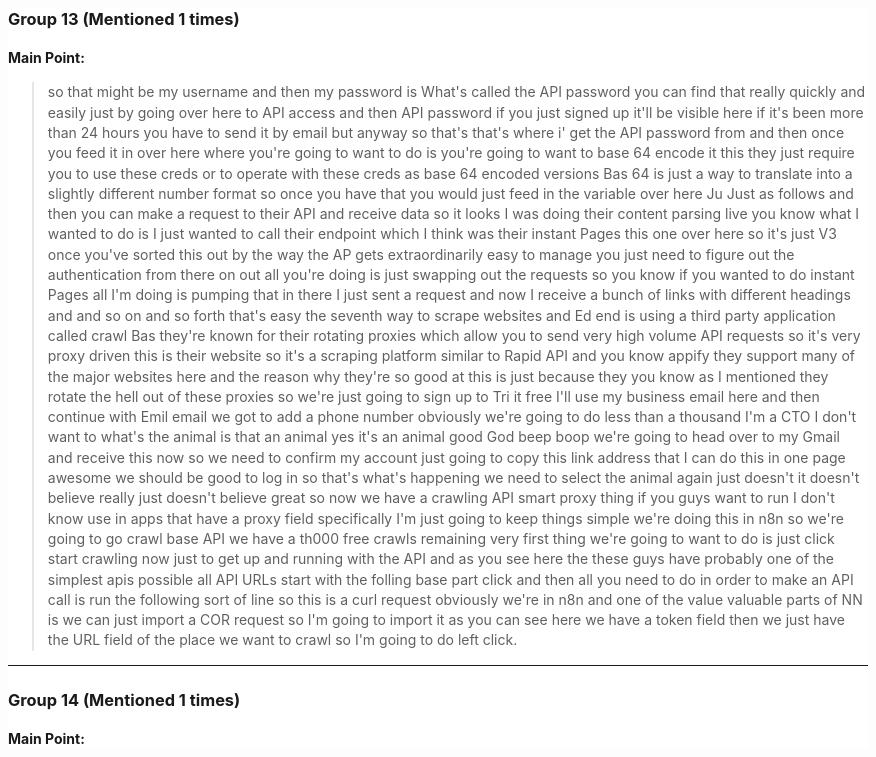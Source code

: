 
### Group 13 (Mentioned 1 times)

**Main Point:**
> so that might be my username and then my password is What's called the API password you can find that really quickly and easily just by going over here to API access and then API password if you just signed up it'll be visible here if it's been more than 24 hours you have to send it by email but anyway so that's that's where i' get the API password from and then once you feed it in over here where you're going to want to do is you're going to want to base 64 encode it this they just require you to use these creds or to operate with these creds as base 64 encoded versions Bas 64 is just a way to translate into a slightly different number format so once you have that you would just feed in the variable over here Ju Just as follows and then you can make a request to their API and receive data so it looks I was doing their content parsing live you know what I wanted to do is I just wanted to call their endpoint which I think was their instant Pages this one over here so it's just V3 once you've sorted this out by the way the AP gets extraordinarily easy to manage you just need to figure out the authentication from there on out all you're doing is just swapping out the requests so you know if you wanted to do instant Pages all I'm doing is pumping that in there I just sent a request and now I receive a bunch of links with different headings and and so on and so forth that's easy the seventh way to scrape websites and Ed end is using a third party application called crawl Bas they're known for their rotating proxies which allow you to send very high volume API requests so it's very proxy driven this is their website so it's a scraping platform similar to Rapid API and you know appify they support many of the major websites here and the reason why they're so good at this is just because they you know as I mentioned they rotate the hell out of these proxies so we're just going to sign up to Tri it free I'll use my business email here and then continue with Emil email we got to add a phone number obviously we're going to do less than a thousand I'm a CTO I don't want to what's the animal is that an animal yes it's an animal good God beep boop we're going to head over to my Gmail and receive this now so we need to confirm my account just going to copy this link address that I can do this in one page awesome we should be good to log in so that's what's happening we need to select the animal again just doesn't it doesn't believe really just doesn't believe great so now we have a crawling API smart proxy thing if you guys want to run I don't know use in apps that have a proxy field specifically I'm just going to keep things simple we're doing this in n8n so we're going to go crawl base API we have a th000 free crawls remaining very first thing we're going to want to do is just click start crawling now just to get up and running with the API and as you see here the these guys have probably one of the simplest apis possible all API URLs start with the folling base part click and then all you need to do in order to make an API call is run the following sort of line so this is a curl request obviously we're in n8n and one of the value valuable parts of NN is we can just import a COR request so I'm going to import it as you can see here we have a token field then we just have the URL field of the place we want to crawl so I'm going to do left click.

---

### Group 14 (Mentioned 1 times)

**Main Point:**